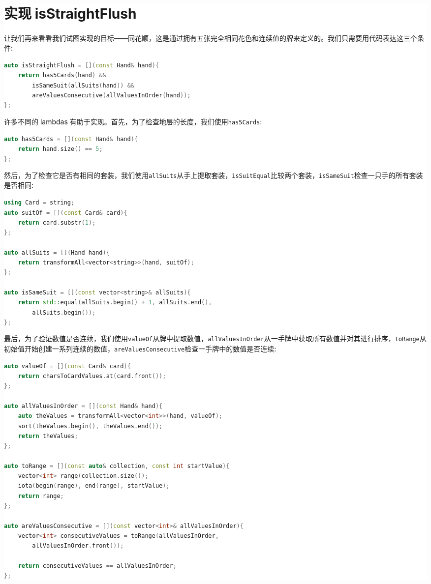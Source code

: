 # 实现 isStraightFlush

让我们再来看看我们试图实现的目标——同花顺，这是通过拥有五张完全相同花色和连续值的牌来定义的。我们只需要用代码表达这三个条件:

```cpp
auto isStraightFlush = [](const Hand& hand){
    return has5Cards(hand) && 
        isSameSuit(allSuits(hand)) && 
        areValuesConsecutive(allValuesInOrder(hand));
};
```

许多不同的 lambdas 有助于实现。首先，为了检查地层的长度，我们使用`has5Cards`:

```cpp
auto has5Cards = [](const Hand& hand){
    return hand.size() == 5;
};
```

然后，为了检查它是否有相同的套装，我们使用`allSuits`从手上提取套装，`isSuitEqual`比较两个套装，`isSameSuit`检查一只手的所有套装是否相同:

```cpp
using Card = string;
auto suitOf = [](const Card& card){
    return card.substr(1);
};

auto allSuits = [](Hand hand){
    return transformAll<vector<string>>(hand, suitOf);
};

auto isSameSuit = [](const vector<string>& allSuits){
    return std::equal(allSuits.begin() + 1, allSuits.end(),  
        allSuits.begin());
};
```

最后，为了验证数值是否连续，我们使用`valueOf`从牌中提取数值，`allValuesInOrder`从一手牌中获取所有数值并对其进行排序，`toRange`从初始值开始创建一系列连续的数值，`areValuesConsecutive`检查一手牌中的数值是否连续:

```cpp
auto valueOf = [](const Card& card){
    return charsToCardValues.at(card.front());
};

auto allValuesInOrder = [](const Hand& hand){
    auto theValues = transformAll<vector<int>>(hand, valueOf);
    sort(theValues.begin(), theValues.end());
    return theValues;
};

auto toRange = [](const auto& collection, const int startValue){
    vector<int> range(collection.size());
    iota(begin(range), end(range), startValue);
    return range;
};

auto areValuesConsecutive = [](const vector<int>& allValuesInOrder){
    vector<int> consecutiveValues = toRange(allValuesInOrder, 
        allValuesInOrder.front());

    return consecutiveValues == allValuesInOrder;
};
```
